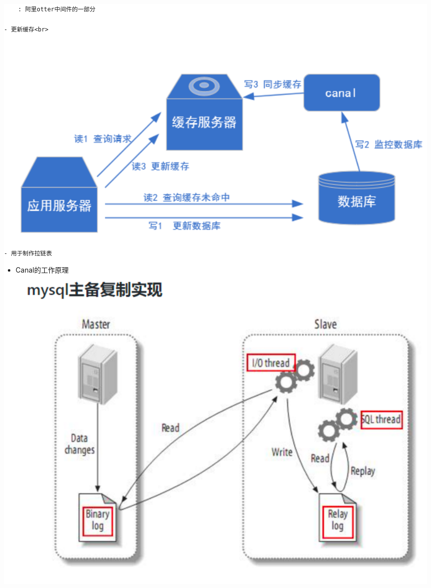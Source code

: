 		: 阿里otter中间件的一部分

	- 更新缓存<br>
![](/resource/realtime/assets/6A51AF5B-7AC1-43F8-8E24-38ADAEDD7CAC.png)

	- 用于制作拉链表

- Canal的工作原理<br>
![](/resource/realtime/assets/D59DBB69-26D7-455C-A09B-B282970CEDED.png)
